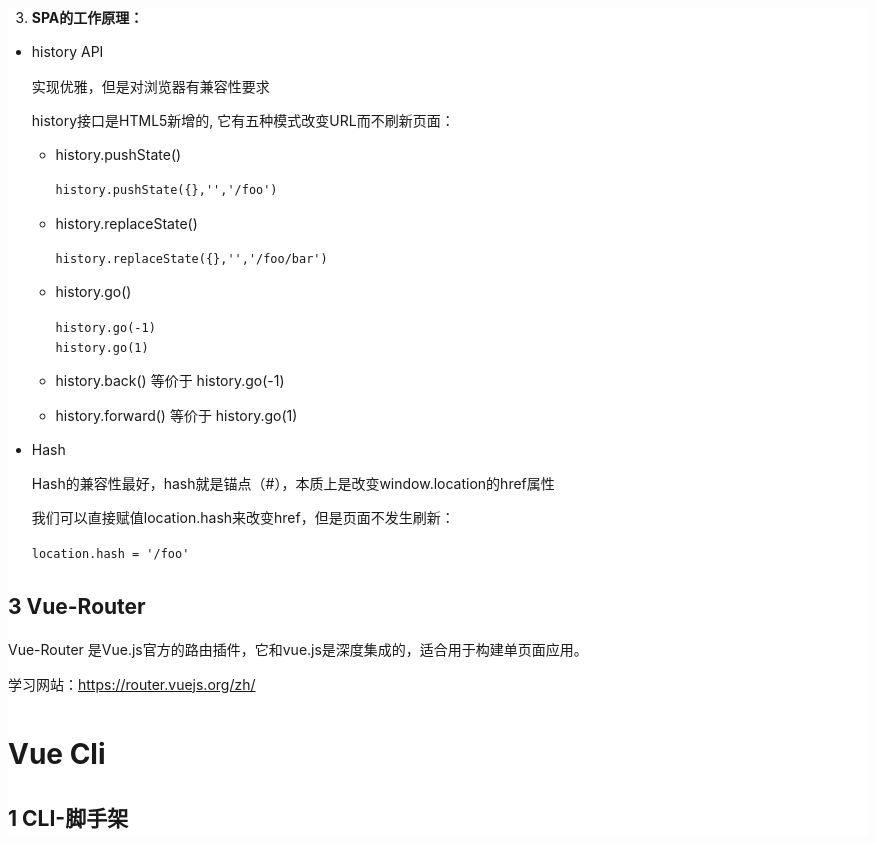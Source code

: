 

3. **SPA的工作原理：**

- history API

  实现优雅，但是对浏览器有兼容性要求

  history接口是HTML5新增的, 它有五种模式改变URL而不刷新页面：

  - history.pushState()

    ```
    history.pushState({},'','/foo')
    ```

  - history.replaceState()

    ```
    history.replaceState({},'','/foo/bar')
    ```

  - history.go()

    ```
    history.go(-1)
    history.go(1)
    ```

  - history.back() 等价于 history.go(-1)

  - history.forward() 等价于 history.go(1)



- Hash

  Hash的兼容性最好，hash就是锚点（#），本质上是改变window.location的href属性

  我们可以直接赋值location.hash来改变href，但是页面不发生刷新：

  ```
  location.hash = '/foo'
  ```

  



## 3 Vue-Router

Vue-Router 是Vue.js官方的路由插件，它和vue.js是深度集成的，适合用于构建单页面应用。

学习网站：https://router.vuejs.org/zh/







# Vue Cli

## 1 CLI-脚手架
